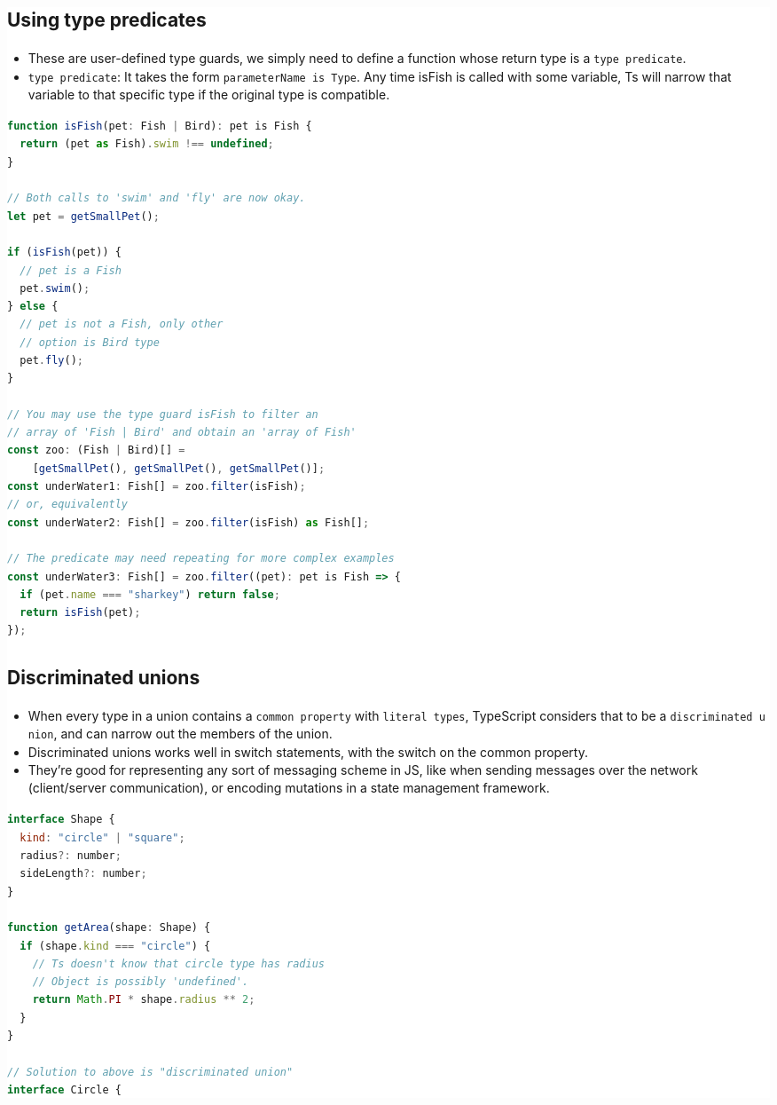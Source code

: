 ## Using type predicates

- These are user-defined type guards, we simply need to define a function whose return type is a `type predicate`.
- `type predicate`: It takes the form `parameterName is Type`. Any time isFish is called with some variable, Ts will narrow that variable to that specific type if the original type is compatible.

```javascript
function isFish(pet: Fish | Bird): pet is Fish {
  return (pet as Fish).swim !== undefined;
}

// Both calls to 'swim' and 'fly' are now okay.
let pet = getSmallPet();

if (isFish(pet)) {
  // pet is a Fish
  pet.swim();
} else {
  // pet is not a Fish, only other
  // option is Bird type
  pet.fly();
}

// You may use the type guard isFish to filter an
// array of 'Fish | Bird' and obtain an 'array of Fish'
const zoo: (Fish | Bird)[] =
    [getSmallPet(), getSmallPet(), getSmallPet()];
const underWater1: Fish[] = zoo.filter(isFish);
// or, equivalently
const underWater2: Fish[] = zoo.filter(isFish) as Fish[];

// The predicate may need repeating for more complex examples
const underWater3: Fish[] = zoo.filter((pet): pet is Fish => {
  if (pet.name === "sharkey") return false;
  return isFish(pet);
});
```

## Discriminated unions

- When every type in a union contains a `common property` with `literal types`, TypeScript considers that to be a `discriminated union`, and can narrow out the members of the union.
- Discriminated unions works well in switch statements, with the switch on the common property.
- They’re good for representing any sort of messaging scheme in JS, like when sending messages over the network (client/server communication), or encoding mutations in a state management framework.

```javascript
interface Shape {
  kind: "circle" | "square";
  radius?: number;
  sideLength?: number;
}

function getArea(shape: Shape) {
  if (shape.kind === "circle") {
    // Ts doesn't know that circle type has radius
    // Object is possibly 'undefined'.
    return Math.PI * shape.radius ** 2;
  }
}

// Solution to above is "discriminated union"
interface Circle {
```

  [index: number]: string;
  [id:string]: string;
  [K in keyof T]: string;